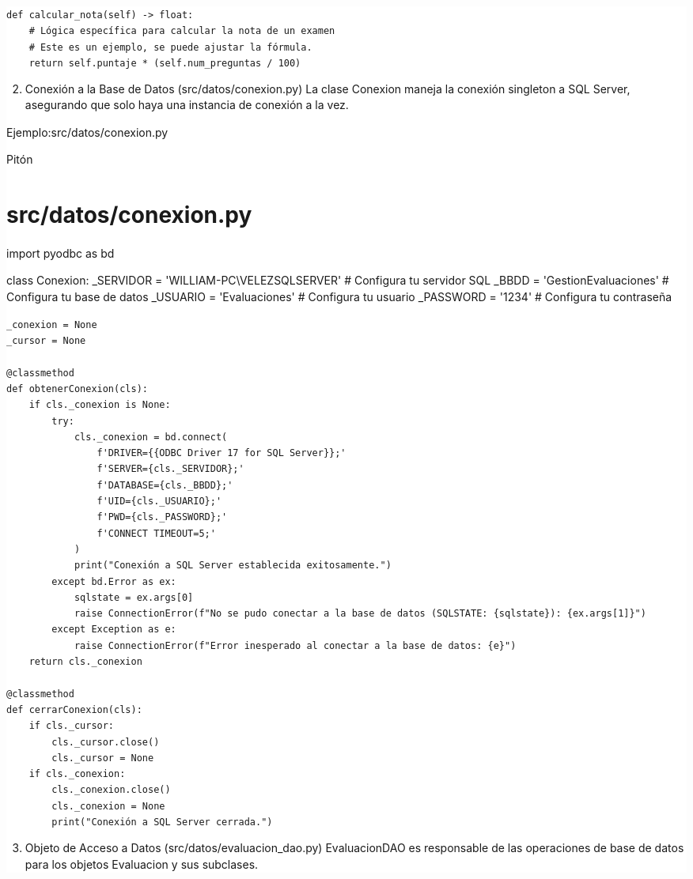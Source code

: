     def calcular_nota(self) -> float:
        # Lógica específica para calcular la nota de un examen
        # Este es un ejemplo, se puede ajustar la fórmula.
        return self.puntaje * (self.num_preguntas / 100)
2. Conexión a la Base de Datos (src/datos/conexion.py)
La clase Conexion maneja la conexión singleton a SQL Server, asegurando que solo haya una instancia de conexión a la vez.

Ejemplo:src/datos/conexion.py

Pitón

# src/datos/conexion.py
import pyodbc as bd

class Conexion:
    _SERVIDOR = 'WILLIAM-PC\\VELEZSQLSERVER' # Configura tu servidor SQL
    _BBDD = 'GestionEvaluaciones'             # Configura tu base de datos
    _USUARIO = 'Evaluaciones'                 # Configura tu usuario
    _PASSWORD = '1234'                        # Configura tu contraseña

    _conexion = None
    _cursor = None

    @classmethod
    def obtenerConexion(cls):
        if cls._conexion is None:
            try:
                cls._conexion = bd.connect(
                    f'DRIVER={{ODBC Driver 17 for SQL Server}};'
                    f'SERVER={cls._SERVIDOR};'
                    f'DATABASE={cls._BBDD};'
                    f'UID={cls._USUARIO};'
                    f'PWD={cls._PASSWORD};'
                    f'CONNECT TIMEOUT=5;'
                )
                print("Conexión a SQL Server establecida exitosamente.")
            except bd.Error as ex:
                sqlstate = ex.args[0]
                raise ConnectionError(f"No se pudo conectar a la base de datos (SQLSTATE: {sqlstate}): {ex.args[1]}")
            except Exception as e:
                raise ConnectionError(f"Error inesperado al conectar a la base de datos: {e}")
        return cls._conexion

    @classmethod
    def cerrarConexion(cls):
        if cls._cursor:
            cls._cursor.close()
            cls._cursor = None
        if cls._conexion:
            cls._conexion.close()
            cls._conexion = None
            print("Conexión a SQL Server cerrada.")
3. Objeto de Acceso a Datos (src/datos/evaluacion_dao.py)
EvaluacionDAO es responsable de las operaciones de base de datos para los objetos Evaluacion y sus subclases.
